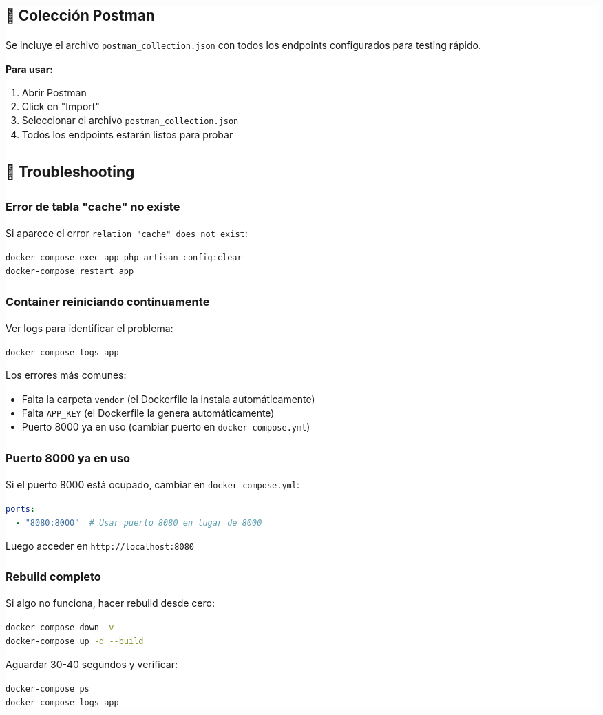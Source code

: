 ## 📮 Colección Postman

Se incluye el archivo `postman_collection.json` con todos los endpoints configurados para testing rápido. 

**Para usar:**
1. Abrir Postman
2. Click en "Import"
3. Seleccionar el archivo `postman_collection.json`
4. Todos los endpoints estarán listos para probar

## 🐛 Troubleshooting

### Error de tabla "cache" no existe

Si aparece el error `relation "cache" does not exist`:
```bash
docker-compose exec app php artisan config:clear
docker-compose restart app
```

### Container reiniciando continuamente

Ver logs para identificar el problema:
```bash
docker-compose logs app
```

Los errores más comunes:
- Falta la carpeta `vendor` (el Dockerfile la instala automáticamente)
- Falta `APP_KEY` (el Dockerfile la genera automáticamente)
- Puerto 8000 ya en uso (cambiar puerto en `docker-compose.yml`)

### Puerto 8000 ya en uso

Si el puerto 8000 está ocupado, cambiar en `docker-compose.yml`:
```yaml
ports:
  - "8080:8000"  # Usar puerto 8080 en lugar de 8000
```

Luego acceder en `http://localhost:8080`

### Rebuild completo

Si algo no funciona, hacer rebuild desde cero:
```bash
docker-compose down -v
docker-compose up -d --build
```

Aguardar 30-40 segundos y verificar:
```bash
docker-compose ps
docker-compose logs app
```
